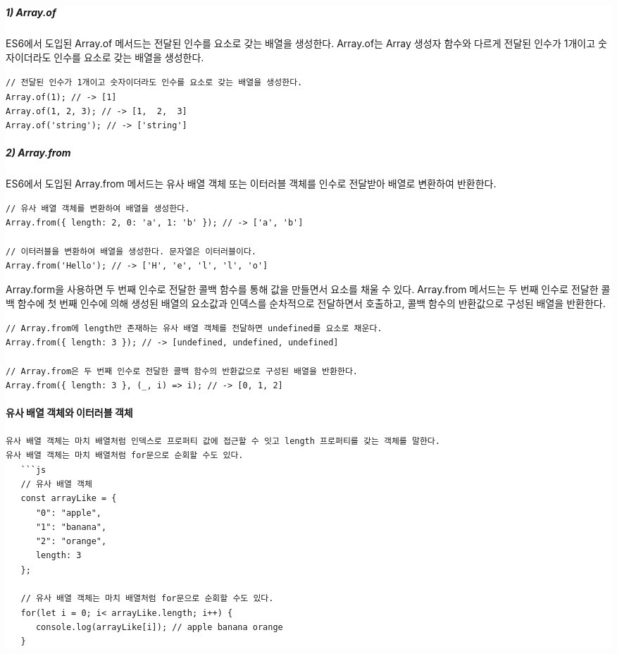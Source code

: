 ##### 1) Array.of
   
ES6에서 도입된 Array.of 메서드는 전달된 인수를 요소로 갖는 배열을 생성한다.
Array.of는 Array 생성자 함수와 다르게 전달된 인수가 1개이고 숫자이더라도 인수를 요소로 갖는 배열을 생성한다.

```
// 전달된 인수가 1개이고 숫자이더라도 인수를 요소로 갖는 배열을 생성한다.
Array.of(1); // -> [1]
Array.of(1, 2, 3); // -> [1,  2,  3]
Array.of('string'); // -> ['string']
```

##### 2) Array.from

ES6에서 도입된 Array.from 메서드는 유사 배열 객체 또는 이터러블 객체를 인수로 전달받아 배열로 변환하여 반환한다.

```
// 유사 배열 객체를 변환하여 배열을 생성한다.
Array.from({ length: 2, 0: 'a', 1: 'b' }); // -> ['a', 'b']

// 이터러블을 변환하여 배열을 생성한다. 문자열은 이터러블이다.
Array.from('Hello'); // -> ['H', 'e', 'l', 'l', 'o']
```

Array.form을 사용하면 두 번째 인수로 전달한 콜백 함수를 통해 값을 만들면서 요소를 채울 수 있다.
Array.from 메서드는 두 번째 인수로 전달한 콜백 함수에 첫 번째 인수에 의해 생성된 배열의 요소값과 인덱스를 순차적으로 전달하면서 호출하고, 콜백 함수의 반환값으로
구성된 배열을 반환한다.

```
// Array.from에 length만 존재하는 유사 배열 객체를 전달하면 undefined를 요소로 채운다.
Array.from({ length: 3 }); // -> [undefined, undefined, undefined]

// Array.from은 두 번째 인수로 전달한 콜백 함수의 반환값으로 구성된 배열을 반환한다.
Array.from({ length: 3 }, (_, i) => i); // -> [0, 1, 2]
```

#### 유사 배열 객체와 이터러블 객체

```
유사 배열 객체는 마치 배열처럼 인덱스로 프로퍼티 값에 접근할 수 잇고 length 프로퍼티를 갖는 객체를 말한다.
유사 배열 객체는 마치 배열처럼 for문으로 순회할 수도 있다.
   ```js
   // 유사 배열 객체
   const arrayLike = {
      "0": "apple",
      "1": "banana",
      "2": "orange",
      length: 3
   };
   
   // 유사 배열 객체는 마치 배열처럼 for문으로 순회할 수도 있다.
   for(let i = 0; i< arrayLike.length; i++) {
      console.log(arrayLike[i]); // apple banana orange
   }
```
